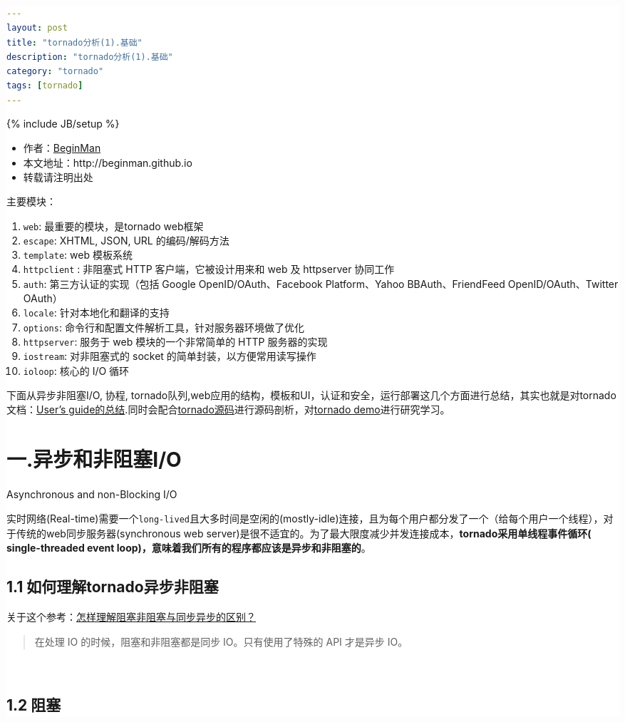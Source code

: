 ```yaml
---
layout: post
title: "tornado分析(1).基础"
description: "tornado分析(1).基础"
category: "tornado"
tags: [tornado]
---
```

{% include JB/setup %}
<ul>
    <li>作者：<a href="http://weibo.com/beginman" target="blank">BeginMan</a></li>
    <li>本文地址：http://beginman.github.io</li>
    <li>转载请注明出处</li>
</ul>
<p>主要模块：</p>

<ol>
<li><code>web</code>: 最重要的模块，是tornado web框架</li>
<li><code>escape</code>:  XHTML, JSON, URL 的编码/解码方法</li>
<li><code>template</code>: web 模板系统 </li>
<li><code>httpclient</code> : 非阻塞式 HTTP 客户端，它被设计用来和 web 及 httpserver 协同工作</li>
<li><code>auth</code>: 第三方认证的实现（包括 Google OpenID/OAuth、Facebook Platform、Yahoo BBAuth、FriendFeed OpenID/OAuth、Twitter OAuth）</li>
<li><code>locale</code>: 针对本地化和翻译的支持</li>
<li><code>options</code>: 命令行和配置文件解析工具，针对服务器环境做了优化</li>
<li><code>httpserver</code>: 服务于 web 模块的一个非常简单的 HTTP 服务器的实现</li>
<li><code>iostream</code>: 对非阻塞式的 socket 的简单封装，以方便常用读写操作</li>
<li><code>ioloop</code>: 核心的 I/O 循环</li>
</ol>

<p>下面从异步非阻塞I/O, 协程, tornado队列,web应用的结构，模板和UI，认证和安全，运行部署这几个方面进行总结，其实也就是对tornado文档：<a href="http://www.tornadoweb.org/en/stable/guide.html">User’s guide的总结</a>.同时会配合<a href="https://github.com/tornadoweb/tornado">tornado源码</a>进行源码剖析，对<a href="https://github.com/tornadoweb/tornado/tree/master/demos">tornado demo</a>进行研究学习。</p>

<h1>一.异步和非阻塞I/O</h1>

<p>Asynchronous and non-Blocking I/O</p>

<p>实时网络(Real-time)需要一个<code>long-lived</code>且大多时间是空闲的(mostly-idle)连接，且为每个用户都分发了一个（给每个用户一个线程），对于传统的web同步服务器(synchronous web server)是很不适宜的。为了最大限度减少并发连接成本，<strong>tornado采用单线程事件循环( single-threaded event loop)，意味着我们所有的程序都应该是异步和非阻塞的</strong>。</p>

<h2>1.1 如何理解tornado异步非阻塞</h2>

<p>关于这个参考：<a href="http://www.zhihu.com/question/19732473">怎样理解阻塞非阻塞与同步异步的区别？</a></p>

<blockquote>
  <p>在处理 IO 的时候，阻塞和非阻塞都是同步 IO。只有使用了特殊的 API 才是异步 IO。</p>
</blockquote>

<p><img src="http://pic2.zhimg.com/7d3eb389b7724878bd7e12ebc6dbcdb5_b.jpg" alt="" /></p>

<h2>1.2 阻塞</h2>
